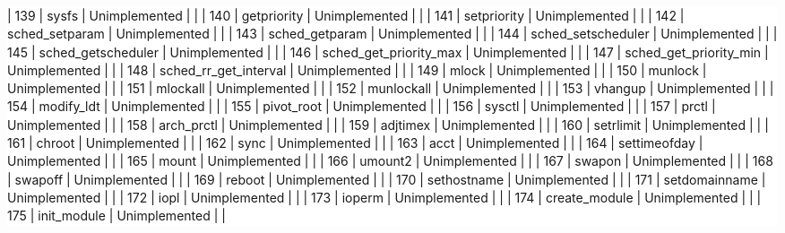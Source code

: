 | 139 | sysfs                  | Unimplemented |       |
| 140 | getpriority            | Unimplemented |       |
| 141 | setpriority            | Unimplemented |       |
| 142 | sched_setparam         | Unimplemented |       |
| 143 | sched_getparam         | Unimplemented |       |
| 144 | sched_setscheduler     | Unimplemented |       |
| 145 | sched_getscheduler     | Unimplemented |       |
| 146 | sched_get_priority_max | Unimplemented |       |
| 147 | sched_get_priority_min | Unimplemented |       |
| 148 | sched_rr_get_interval  | Unimplemented |       |
| 149 | mlock                  | Unimplemented |       |
| 150 | munlock                | Unimplemented |       |
| 151 | mlockall               | Unimplemented |       |
| 152 | munlockall             | Unimplemented |       |
| 153 | vhangup                | Unimplemented |       |
| 154 | modify_ldt             | Unimplemented |       |
| 155 | pivot_root             | Unimplemented |       |
| 156 | sysctl                 | Unimplemented |       |
| 157 | prctl                  | Unimplemented |       |
| 158 | arch_prctl             | Unimplemented |       |
| 159 | adjtimex               | Unimplemented |       |
| 160 | setrlimit              | Unimplemented |       |
| 161 | chroot                 | Unimplemented |       |
| 162 | sync                   | Unimplemented |       |
| 163 | acct                   | Unimplemented |       |
| 164 | settimeofday           | Unimplemented |       |
| 165 | mount                  | Unimplemented |       |
| 166 | umount2                | Unimplemented |       |
| 167 | swapon                 | Unimplemented |       |
| 168 | swapoff                | Unimplemented |       |
| 169 | reboot                 | Unimplemented |       |
| 170 | sethostname            | Unimplemented |       |
| 171 | setdomainname          | Unimplemented |       |
| 172 | iopl                   | Unimplemented |       |
| 173 | ioperm                 | Unimplemented |       |
| 174 | create_module          | Unimplemented |       |
| 175 | init_module            | Unimplemented |       |